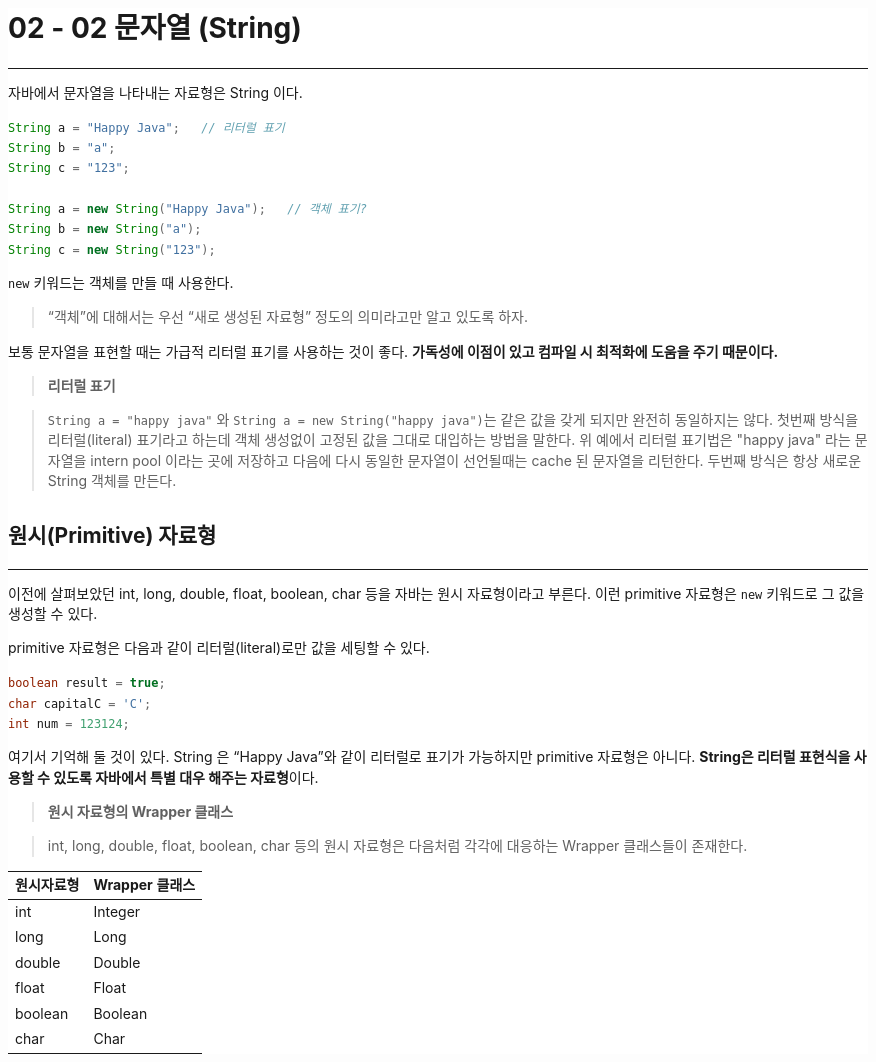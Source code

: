 # 02 - 02 문자열 (String)

------

자바에서 문자열을 나타내는 자료형은 String 이다.

```java
String a = "Happy Java";   // 리터럴 표기
String b = "a";
String c = "123";

String a = new String("Happy Java");   // 객체 표기?
String b = new String("a");  
String c = new String("123");
```

`new` 키워드는 객체를 만들 때 사용한다.

> “객체”에 대해서는 우선 “새로 생성된 자료형” 정도의 의미라고만 알고 있도록 하자.

보통 문자열을 표현할 때는 가급적 리터럴 표기를 사용하는 것이 좋다. **가독성에 이점이 있고 컴파일 시 최적화에 도움을 주기 때문이다.**

> **리터럴 표기**

> `String a = "happy java"` 와 `String a = new String("happy java")`는 같은 값을 갖게 되지만 완전히 동일하지는 않다. 첫번째 방식을 리터럴(literal) 표기라고 하는데 객체 생성없이 고정된 값을 그대로 대입하는 방법을 말한다. 위 예에서 리터럴 표기법은 "happy java" 라는 문자열을 intern pool 이라는 곳에 저장하고 다음에 다시 동일한 문자열이 선언될때는 cache 된 문자열을 리턴한다. 두번째 방식은 항상 새로운 String 객체를 만든다.

## 원시(Primitive) 자료형

------

이전에 살펴보았던 int, long, double, float, boolean, char 등을 자바는 원시 자료형이라고 부른다. 이런 primitive 자료형은 `new` 키워드로 그 값을 생성할 수 있다.

primitive 자료형은 다음과 같이 리터럴(literal)로만 값을 세팅할 수 있다.

```java
boolean result = true;
char capitalC = 'C';
int num = 123124;
```

여기서 기억해 둘 것이 있다. String 은 “Happy Java”와 같이 리터럴로 표기가 가능하지만 primitive 자료형은 아니다. **String은 리터럴 표현식을 사용할 수 있도록 자바에서 특별 대우 해주는 자료형**이다.

> **원시 자료형의 Wrapper 클래스**

> int, long, double, float, boolean, char 등의 원시 자료형은 다음처럼 각각에 대응하는 Wrapper 클래스들이 존재한다.

| 원시자료형 | Wrapper 클래스 |
| ---------- | -------------- |
| int        | Integer        |
| long       | Long           |
| double     | Double         |
| float      | Float          |
| boolean    | Boolean        |
| char       | Char           |
